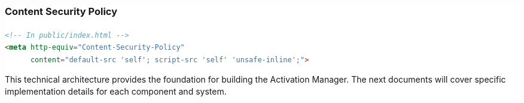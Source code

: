 ### Content Security Policy
```html
<!-- In public/index.html -->
<meta http-equiv="Content-Security-Policy" 
      content="default-src 'self'; script-src 'self' 'unsafe-inline';">
```

This technical architecture provides the foundation for building the Activation Manager. The next documents will cover specific implementation details for each component and system.